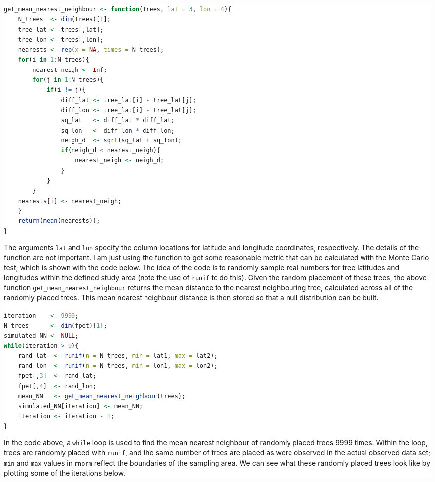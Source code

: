 ``` r
get_mean_nearest_neighbour <- function(trees, lat = 3, lon = 4){
    N_trees  <- dim(trees)[1];
    tree_lat <- trees[,lat];
    tree_lon <- trees[,lon];
    nearests <- rep(x = NA, times = N_trees);
    for(i in 1:N_trees){
        nearest_neigh <- Inf;
        for(j in 1:N_trees){
            if(i != j){
                diff_lat <- tree_lat[i] - tree_lat[j];
                diff_lon <- tree_lat[i] - tree_lat[j];
                sq_lat   <- diff_lat * diff_lat;
                sq_lon   <- diff_lon * diff_lon;
                neigh_d  <- sqrt(sq_lat + sq_lon);
                if(neigh_d < nearest_neigh){
                    nearest_neigh <- neigh_d;
                }
            }
        }
    nearests[i] <- nearest_neigh;
    }
    return(mean(nearests));
}
```

The arguments `lat` and `lon` specify the column locations for latitude and longitude coordinates, respectively. The details of the function are not important. I am just using the function to get some reasonable metric that can be calculated with the Monte Carlo test, which is shown with the code below. The idea of the code is to randomly sample real numbers for tree latitudes and longitudes within the defined study area (note the use of [`runif`](#runif) to do this). Given the random placement of these trees, the above function `get_mean_nearest_neighbour` returns the mean distance to the nearest neighbouring tree, calculated across all of the randomly placed trees. This mean nearest neighbour distance is then stored so that a null distribution can be built.

``` r
iteration    <- 9999;
N_trees      <- dim(fpet)[1];
simulated_NN <- NULL;
while(iteration > 0){
    rand_lat  <- runif(n = N_trees, min = lat1, max = lat2);
    rand_lon  <- runif(n = N_trees, min = lon1, max = lon2);
    fpet[,3]  <- rand_lat;
    fpet[,4]  <- rand_lon;
    mean_NN   <- get_mean_nearest_neighbour(trees);
    simulated_NN[iteration] <- mean_NN;
    iteration <- iteration - 1;
}
```

In the code above, a `while` loop is used to find the mean nearest neighbour of randomly placed trees 9999 times. Within the loop, trees are randomly placed with [`runif`](#runif), and the same number of trees are placed as were observed in the actual observed data set; `min` and `max` values in `rnorm` reflect the boundaries of the sampling area. We can see what these randomly placed trees look like by plotting some of the iterations below.
